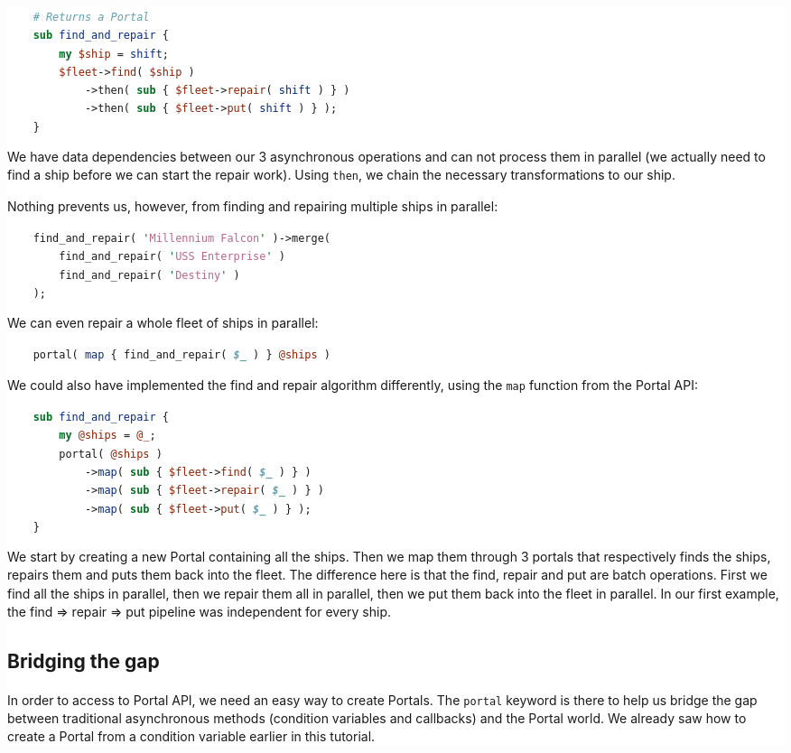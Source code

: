 ```perl
    # Returns a Portal
    sub find_and_repair {
        my $ship = shift;
        $fleet->find( $ship )
            ->then( sub { $fleet->repair( shift ) } )
            ->then( sub { $fleet->put( shift ) } );
    }
```

We have data dependencies between our 3 asynchronous operations and
can not process them in parallel (we actually need to find a ship
before we can start the repair work). Using `then`, we chain the
necessary transformations to our ship.

Nothing prevents us, however, from finding and repairing multiple
ships in parallel:

```perl
    find_and_repair( 'Millennium Falcon' )->merge( 
        find_and_repair( 'USS Enterprise' ) 
        find_and_repair( 'Destiny' ) 
    );
```

We can even repair a whole fleet of ships in parallel:

```perl
    portal( map { find_and_repair( $_ ) } @ships )
```

We could also have implemented the find and repair algorithm
differently, using the `map` function from the Portal API:

```perl
    sub find_and_repair {
        my @ships = @_;
        portal( @ships )
            ->map( sub { $fleet->find( $_ ) } )
            ->map( sub { $fleet->repair( $_ ) } )
            ->map( sub { $fleet->put( $_ ) } );
    }
```

We start by creating a new Portal containing all the ships. Then we
map them through 3 portals that respectively finds the ships, repairs
them and puts them back into the fleet. The difference here is that
the find, repair and put are batch operations. First we find all
the ships in parallel, then we repair them all in parallel, then we
put them back into the fleet in parallel. In our first example, the
find => repair => put pipeline was independent for every ship.

## Bridging the gap

In order to access to Portal API, we need an easy way to create
Portals. The `portal` keyword is there to help us bridge the gap
between traditional asynchronous methods (condition variables and
callbacks) and the Portal world. We already saw how to create a Portal
from a condition variable earlier in this tutorial.
